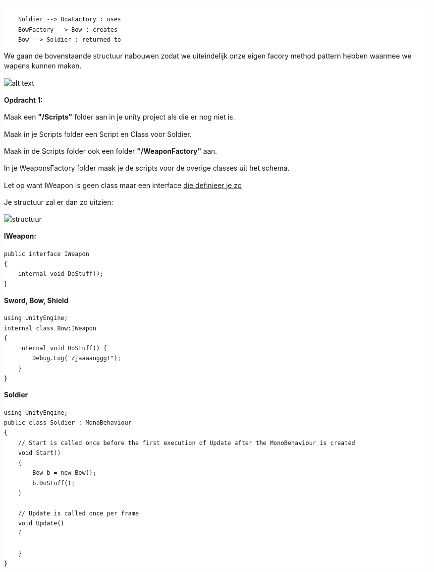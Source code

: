 ```mermaid

    Soldier --> BowFactory : uses
    BowFactory --> Bow : creates
    Bow --> Soldier : returned to

```

We gaan de bovenstaande structuur nabouwen zodat we uiteindelijk onze eigen facory method pattern hebben waarmee we wapens kunnen maken.

![alt text](../src/10_10_smithy.png)

**Opdracht 1:**

Maak een **"/Scripts"** folder aan in je unity project als die er nog niet is.

Maak in je Scripts folder een Script en Class voor Soldier.

Maak in de Scripts folder ook een folder **"/WeaponFactory"** aan.

In je WeaponsFactory folder maak je de scripts voor de overige classes uit het schema.

Let op want IWeapon is geen class maar een interface [die definieer je zo](https://www.w3schools.com/cs/cs_interface.php)

Je structuur zal er dan zo uitzien:

![structuur](../src/10_03_factory_setup.png)

**IWeapon:**

```
public interface IWeapon
{
    internal void DoStuff();
}
```

**Sword, Bow, Shield**

```
using UnityEngine;
internal class Bow:IWeapon
{
    internal void DoStuff() {
        Debug.Log("Zjaaaanggg!");
    }
}
```

**Soldier**

```
using UnityEngine;
public class Soldier : MonoBehaviour
{
    // Start is called once before the first execution of Update after the MonoBehaviour is created
    void Start()
    {
        Bow b = new Bow();
        b.DoStuff();
    }

    // Update is called once per frame
    void Update()
    {

    }
}

```